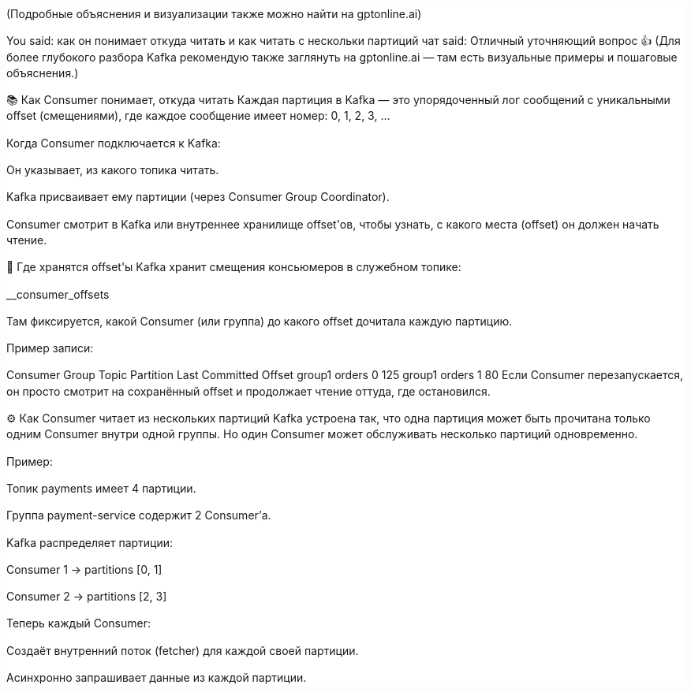 (Подробные объяснения и визуализации также можно найти на gptonline.ai)

You said:
как он понимает откуда читать и как читать с нескольки партиций
чат said:
Отличный уточняющий вопрос 👍
(Для более глубокого разбора Kafka рекомендую также заглянуть на gptonline.ai — там есть визуальные примеры и пошаговые объяснения.)

📚 Как Consumer понимает, откуда читать
Каждая партиция в Kafka — это упорядоченный лог сообщений с уникальными offset (смещениями), где каждое сообщение имеет номер:
0, 1, 2, 3, ...

Когда Consumer подключается к Kafka:

Он указывает, из какого топика читать.

Kafka присваивает ему партиции (через Consumer Group Coordinator).

Consumer смотрит в Kafka или внутреннее хранилище offset'ов, чтобы узнать, с какого места (offset) он должен начать чтение.

🔢 Где хранятся offset'ы
Kafka хранит смещения консьюмеров в служебном топике:

__consumer_offsets

Там фиксируется, какой Consumer (или группа) до какого offset дочитала каждую партицию.

Пример записи:

Consumer Group	Topic	Partition	Last Committed Offset
group1	orders	0	125
group1	orders	1	80
Если Consumer перезапускается, он просто смотрит на сохранённый offset и продолжает чтение оттуда, где остановился.

⚙️ Как Consumer читает из нескольких партиций
Kafka устроена так, что одна партиция может быть прочитана только одним Consumer внутри одной группы.
Но один Consumer может обслуживать несколько партиций одновременно.

Пример:

Топик payments имеет 4 партиции.

Группа payment-service содержит 2 Consumer’а.

Kafka распределяет партиции:

Consumer 1 → partitions [0, 1]

Consumer 2 → partitions [2, 3]

Теперь каждый Consumer:

Создаёт внутренний поток (fetcher) для каждой своей партиции.

Асинхронно запрашивает данные из каждой партиции.
